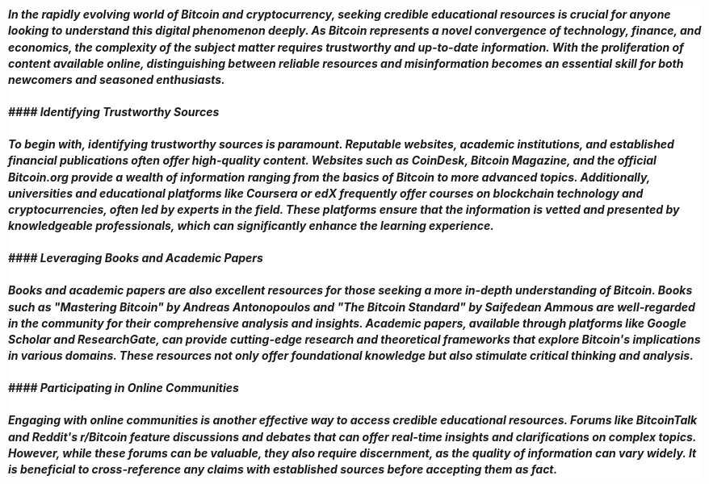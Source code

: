#### *In the rapidly evolving world of Bitcoin and cryptocurrency, seeking credible educational resources is crucial for anyone looking to understand this digital phenomenon deeply. As Bitcoin represents a novel convergence of technology, finance, and economics, the complexity of the subject matter requires trustworthy and up-to-date information. With the proliferation of content available online, distinguishing between reliable resources and misinformation becomes an essential skill for both newcomers and seasoned enthusiasts.* ####

#### *#### Identifying Trustworthy Sources* ####

#### *To begin with, identifying trustworthy sources is paramount. Reputable websites, academic institutions, and established financial publications often offer high-quality content. Websites such as CoinDesk, Bitcoin Magazine, and the official Bitcoin.org provide a wealth of information ranging from the basics of Bitcoin to more advanced topics. Additionally, universities and educational platforms like Coursera or edX frequently offer courses on blockchain technology and cryptocurrencies, often led by experts in the field. These platforms ensure that the information is vetted and presented by knowledgeable professionals, which can significantly enhance the learning experience.* ####

#### *#### Leveraging Books and Academic Papers* ####

#### *Books and academic papers are also excellent resources for those seeking a more in-depth understanding of Bitcoin. Books such as "Mastering Bitcoin" by Andreas Antonopoulos and "The Bitcoin Standard" by Saifedean Ammous are well-regarded in the community for their comprehensive analysis and insights. Academic papers, available through platforms like Google Scholar and ResearchGate, can provide cutting-edge research and theoretical frameworks that explore Bitcoin's implications in various domains. These resources not only offer foundational knowledge but also stimulate critical thinking and analysis.* ####

#### *#### Participating in Online Communities* ####

#### *Engaging with online communities is another effective way to access credible educational resources. Forums like BitcoinTalk and Reddit's r/Bitcoin feature discussions and debates that can offer real-time insights and clarifications on complex topics. However, while these forums can be valuable, they also require discernment, as the quality of information can vary widely. It is beneficial to cross-reference any claims with established sources before accepting them as fact.* ####

